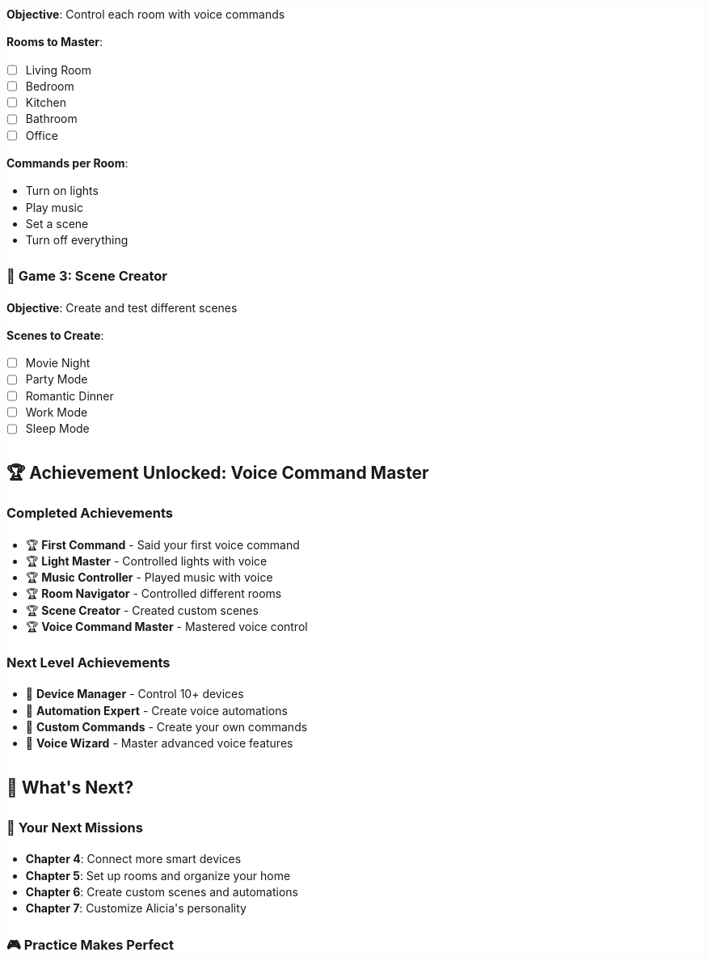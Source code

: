 **Objective**: Control each room with voice commands

**Rooms to Master**:
- [ ] Living Room
- [ ] Bedroom
- [ ] Kitchen
- [ ] Bathroom
- [ ] Office

**Commands per Room**:
- Turn on lights
- Play music
- Set a scene
- Turn off everything

### 🎯 **Game 3: Scene Creator**

**Objective**: Create and test different scenes

**Scenes to Create**:
- [ ] Movie Night
- [ ] Party Mode
- [ ] Romantic Dinner
- [ ] Work Mode
- [ ] Sleep Mode

## 🏆 **Achievement Unlocked: Voice Command Master**

### **Completed Achievements**
- 🏆 **First Command** - Said your first voice command
- 🏆 **Light Master** - Controlled lights with voice
- 🏆 **Music Controller** - Played music with voice
- 🏆 **Room Navigator** - Controlled different rooms
- 🏆 **Scene Creator** - Created custom scenes
- 🏆 **Voice Command Master** - Mastered voice control

### **Next Level Achievements**
- 🎯 **Device Manager** - Control 10+ devices
- 🎯 **Automation Expert** - Create voice automations
- 🎯 **Custom Commands** - Create your own commands
- 🎯 **Voice Wizard** - Master advanced voice features

## 🎯 **What's Next?**

### 🚀 **Your Next Missions**
- **Chapter 4**: Connect more smart devices
- **Chapter 5**: Set up rooms and organize your home
- **Chapter 6**: Create custom scenes and automations
- **Chapter 7**: Customize Alicia's personality

### 🎮 **Practice Makes Perfect**
